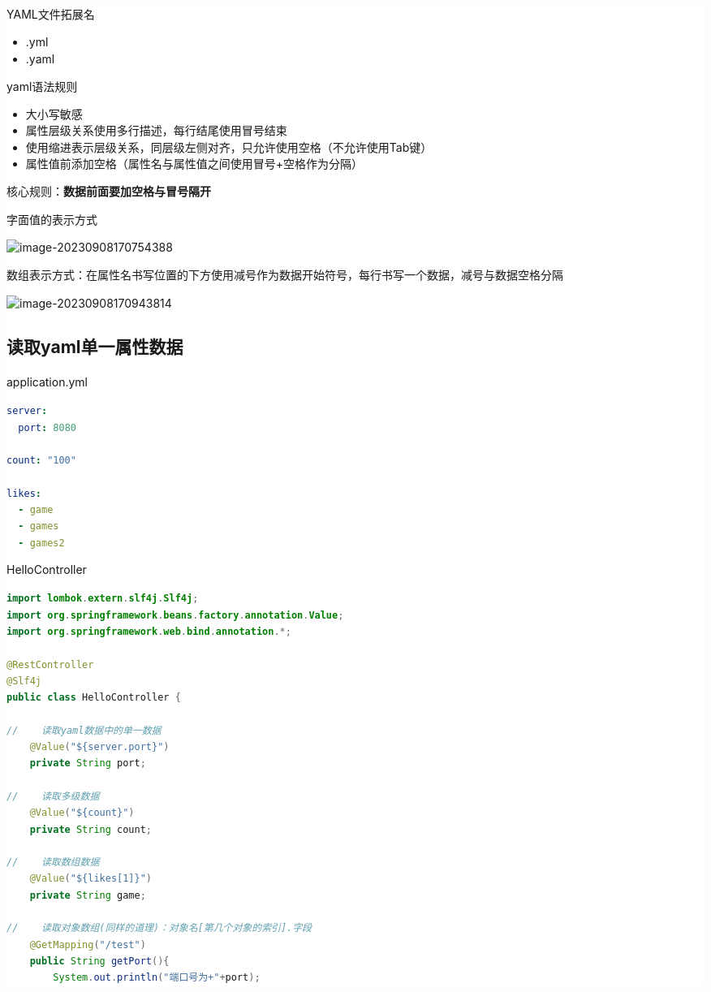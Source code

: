 YAML文件拓展名

- .yml
- .yaml

yaml语法规则

- 大小写敏感
- 属性层级关系使用多行描述，每行结尾使用冒号结束
- 使用缩进表示层级关系，同层级左侧对齐，只允许使用空格（不允许使用Tab键）
- 属性值前添加空格（属性名与属性值之间使用冒号+空格作为分隔）



核心规则：**数据前面要加空格与冒号隔开**

字面值的表示方式

![image-20230908170754388](https://s2.loli.net/2023/09/08/29xoM4ClyJQrnHf.png)

数组表示方式：在属性名书写位置的下方使用减号作为数据开始符号，每行书写一个数据，减号与数据空格分隔

![image-20230908170943814](https://s2.loli.net/2023/09/08/9cDzQ8PYZxAlERI.png)



## 读取yaml单一属性数据

application.yml

```yaml
server:
  port: 8080

count: "100"

likes:
  - game
  - games
  - games2
```

HelloController

```java
import lombok.extern.slf4j.Slf4j;
import org.springframework.beans.factory.annotation.Value;
import org.springframework.web.bind.annotation.*;

@RestController
@Slf4j
public class HelloController {

//    读取yaml数据中的单一数据
    @Value("${server.port}")
    private String port;

//    读取多级数据
    @Value("${count}")
    private String count;

//    读取数组数据
    @Value("${likes[1]}")
    private String game;

//    读取对象数组(同样的道理)：对象名[第几个对象的索引].字段
    @GetMapping("/test")
    public String getPort(){
        System.out.println("端口号为+"+port);
```
